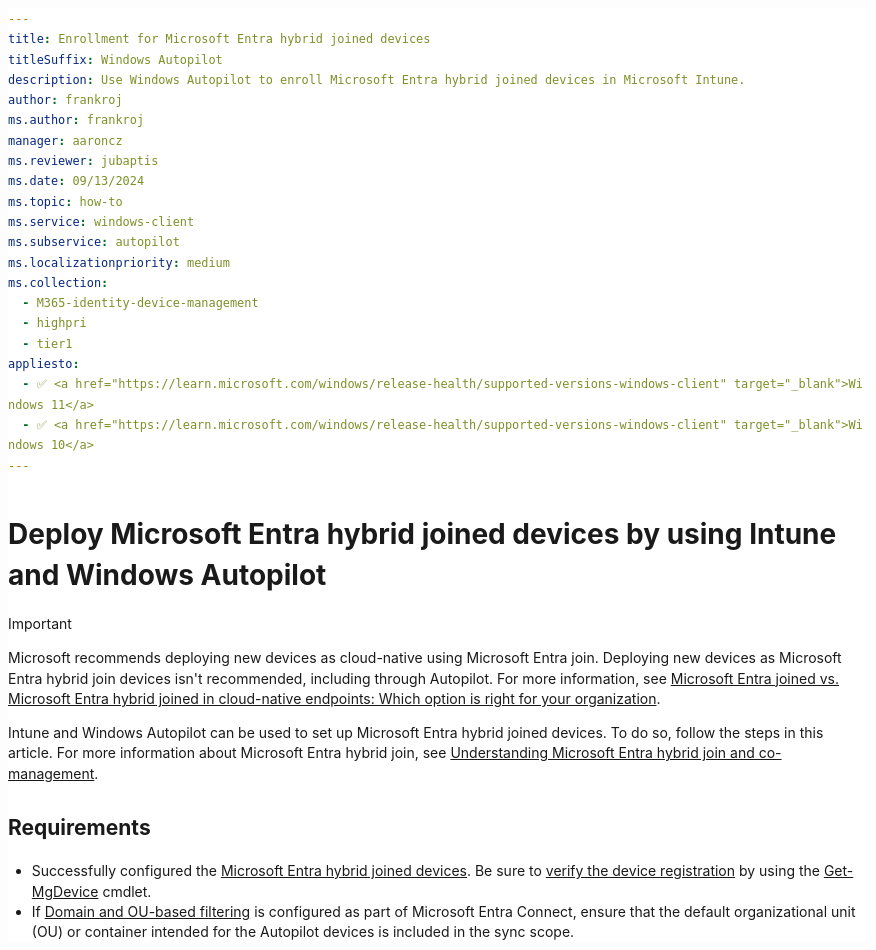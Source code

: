 ```yaml
---
title: Enrollment for Microsoft Entra hybrid joined devices
titleSuffix: Windows Autopilot
description: Use Windows Autopilot to enroll Microsoft Entra hybrid joined devices in Microsoft Intune.
author: frankroj
ms.author: frankroj
manager: aaroncz
ms.reviewer: jubaptis
ms.date: 09/13/2024
ms.topic: how-to
ms.service: windows-client
ms.subservice: autopilot
ms.localizationpriority: medium
ms.collection:
  - M365-identity-device-management
  - highpri
  - tier1
appliesto:
  - ✅ <a href="https://learn.microsoft.com/windows/release-health/supported-versions-windows-client" target="_blank">Windows 11</a>
  - ✅ <a href="https://learn.microsoft.com/windows/release-health/supported-versions-windows-client" target="_blank">Windows 10</a>
---
```


# Deploy Microsoft Entra hybrid joined devices by using Intune and Windows Autopilot

> [!IMPORTANT]
>
> Microsoft recommends deploying new devices as cloud-native using Microsoft Entra join. Deploying new devices as Microsoft Entra hybrid join devices isn't recommended, including through Autopilot. For more information, see [Microsoft Entra joined vs. Microsoft Entra hybrid joined in cloud-native endpoints: Which option is right for your organization](/mem/solutions/cloud-native-endpoints/azure-ad-joined-hybrid-azure-ad-joined#which-option-is-right-for-your-organization).

Intune and Windows Autopilot can be used to set up Microsoft Entra hybrid joined devices. To do so, follow the steps in this article. For more information about Microsoft Entra hybrid join, see [Understanding Microsoft Entra hybrid join and co-management](https://techcommunity.microsoft.com/t5/microsoft-endpoint-manager-blog/understanding-hybrid-azure-ad-join-and-co-management/ba-p/2221201).

## Requirements

- Successfully configured the [Microsoft Entra hybrid joined devices](/azure/active-directory/devices/hybrid-azuread-join-plan). Be sure to [verify the device registration](/azure/active-directory/devices/howto-hybrid-join-verify) by using the [Get-MgDevice](/powershell/module/microsoft.graph.identity.directorymanagement/get-mgdevice) cmdlet.
- If [Domain and OU-based filtering](/azure/active-directory/hybrid/how-to-connect-install-custom#domain-and-ou-filtering) is configured as part of Microsoft Entra Connect, ensure that the default organizational unit (OU) or container intended for the Autopilot devices is included in the sync scope.
